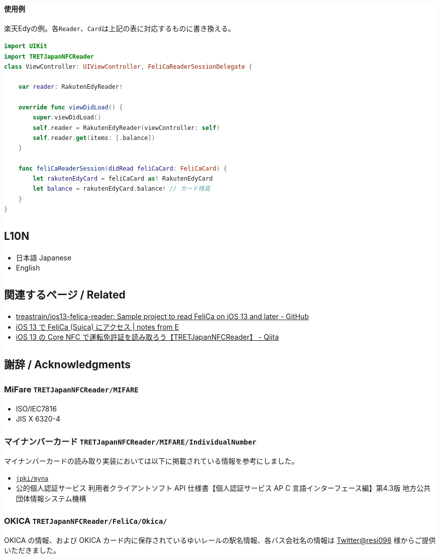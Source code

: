 #### 使用例
楽天Edyの例。各`Reader`、`Card`は上記の表に対応するものに書き換える。
```swift
import UIKit
import TRETJapanNFCReader
class ViewController: UIViewController, FeliCaReaderSessionDelegate {

    var reader: RakutenEdyReader!

    override func viewDidLoad() {
        super.viewDidLoad()
        self.reader = RakutenEdyReader(viewController: self)
        self.reader.get(items: [.balance])
    }

    func feliCaReaderSession(didRead feliCaCard: FeliCaCard) {
        let rakutenEdyCard = feliCaCard as! RakutenEdyCard
        let balance = rakutenEdyCard.balance! // カード残高
    }
}
```


## L10N
- 日本語 Japanese
- English


## 関連するページ / Related
- [treastrain/ios13-felica-reader: Sample project to read FeliCa on iOS 13 and later - GitHub](https://github.com/treastrain/ios13-felica-reader)
- [iOS 13 で FeliCa (Suica) にアクセス | notes from E](https://notes.tret.jp/ios13-felica-reading/)
- [iOS 13 の Core NFC で運転免許証を読み取ろう【TRETJapanNFCReader】 - Qiita](https://qiita.com/treastrain/items/f95ee3f99c6b6111e999)


## 謝辞 / Acknowledgments
### MiFare `TRETJapanNFCReader/MIFARE`
- ISO/IEC7816
- JIS X 6320-4

### マイナンバーカード `TRETJapanNFCReader/MIFARE/IndividualNumber`
マイナンバーカードの読み取り実装においては以下に掲載されている情報を参考にしました。
- [`jpki/myna`](https://github.com/jpki/myna)
- 公的個人認証サービス 利用者クライアントソフト API 仕様書【個人認証サービス AP C 言語インターフェース編】第4.3版 地方公共団体情報システム機構

### OKICA `TRETJapanNFCReader/FeliCa/Okica/`
OKICA の情報、および OKICA カード内に保存されているゆいレールの駅名情報、各バス会社名の情報は [Twitter@resi098](https://twitter.com/resi098) 様からご提供いただきました。
